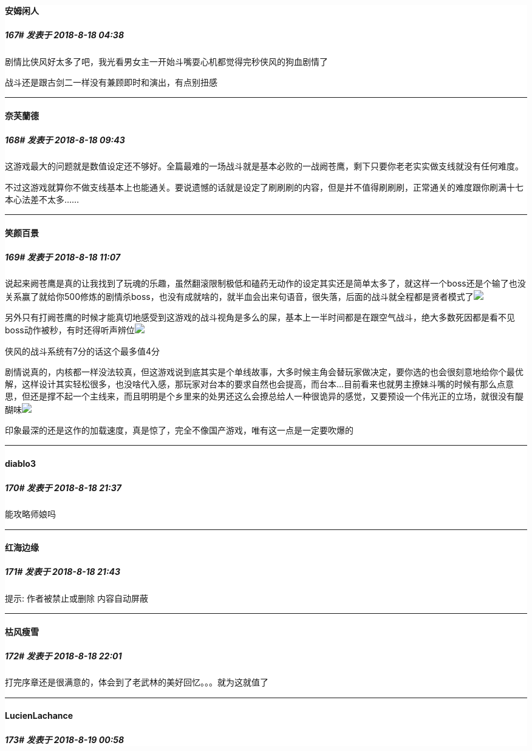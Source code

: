 ####  安姆闲人  
##### 167#       发表于 2018-8-18 04:38

剧情比侠风好太多了吧，我光看男女主一开始斗嘴耍心机都觉得完秒侠风的狗血剧情了

战斗还是跟古剑二一样没有兼顾即时和演出，有点别扭感

*****

####  奈芙蘭德  
##### 168#       发表于 2018-8-18 09:43

这游戏最大的问题就是数值设定还不够好。全篇最难的一场战斗就是基本必败的一战阙苍鹰，剩下只要你老老实实做支线就没有任何难度。

不过这游戏就算你不做支线基本上也能通关。要说遗憾的话就是设定了刷刷刷的内容，但是并不值得刷刷刷，正常通关的难度跟你刷满十七本心法差不太多……

*****

####  笑颜百景  
##### 169#       发表于 2018-8-18 11:07

说起来阙苍鹰是真的让我找到了玩魂的乐趣，虽然翻滚限制极低和磕药无动作的设定其实还是简单太多了，就这样一个boss还是个输了也没关系赢了就给你500修炼的剧情杀boss，也没有成就啥的，就半血会出来句语音，很失落，后面的战斗就全程都是贤者模式了<img src="https://static.saraba1st.com/image/smiley/face2017/001.png" referrerpolicy="no-referrer">

另外只有打阙苍鹰的时候才能真切地感受到这游戏的战斗视角是多么的屎，基本上一半时间都是在跟空气战斗，绝大多数死因都是看不见boss动作被秒，有时还得听声辨位<img src="https://static.saraba1st.com/image/smiley/face2017/067.png" referrerpolicy="no-referrer">

侠风的战斗系统有7分的话这个最多值4分

剧情说真的，内核都一样没法较真，但这游戏说到底其实是个单线故事，大多时候主角会替玩家做决定，要你选的也会很刻意地给你个最优解，这样设计其实轻松很多，也没啥代入感，那玩家对台本的要求自然也会提高，而台本...目前看来也就男主撩妹斗嘴的时候有那么点意思，但还是撑不起一个主线来，而且明明是个乡里来的处男还这么会撩总给人一种很诡异的感觉，又要预设一个伟光正的立场，就很没有醍醐味<img src="https://static.saraba1st.com/image/smiley/face2017/067.png" referrerpolicy="no-referrer">

印象最深的还是这作的加载速度，真是惊了，完全不像国产游戏，唯有这一点是一定要吹爆的

*****

####  diablo3  
##### 170#       发表于 2018-8-18 21:37

能攻略师娘吗

*****

####  红海边缘  
##### 171#       发表于 2018-8-18 21:43

提示: 作者被禁止或删除 内容自动屏蔽

*****

####  枯风瘦雪  
##### 172#       发表于 2018-8-18 22:01

打完序章还是很满意的，体会到了老武林的美好回忆。。。就为这就值了

*****

####  LucienLachance  
##### 173#       发表于 2018-8-19 00:58

